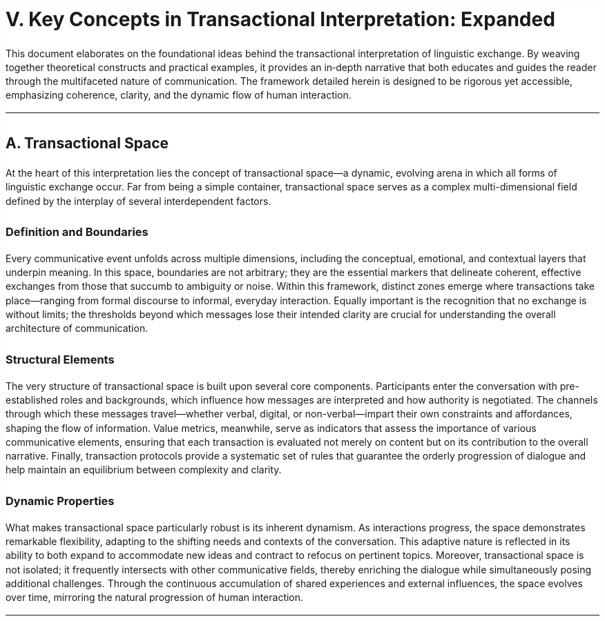# V. Key Concepts in Transactional Interpretation: Expanded

This document elaborates on the foundational ideas behind the transactional interpretation of linguistic exchange. By weaving together theoretical constructs and practical examples, it provides an in‐depth narrative that both educates and guides the reader through the multifaceted nature of communication. The framework detailed herein is designed to be rigorous yet accessible, emphasizing coherence, clarity, and the dynamic flow of human interaction.

---

## A. Transactional Space

At the heart of this interpretation lies the concept of transactional space—a dynamic, evolving arena in which all forms of linguistic exchange occur. Far from being a simple container, transactional space serves as a complex multi-dimensional field defined by the interplay of several interdependent factors.

### Definition and Boundaries

Every communicative event unfolds across multiple dimensions, including the conceptual, emotional, and contextual layers that underpin meaning. In this space, boundaries are not arbitrary; they are the essential markers that delineate coherent, effective exchanges from those that succumb to ambiguity or noise. Within this framework, distinct zones emerge where transactions take place—ranging from formal discourse to informal, everyday interaction. Equally important is the recognition that no exchange is without limits; the thresholds beyond which messages lose their intended clarity are crucial for understanding the overall architecture of communication.

### Structural Elements

The very structure of transactional space is built upon several core components. Participants enter the conversation with pre-established roles and backgrounds, which influence how messages are interpreted and how authority is negotiated. The channels through which these messages travel—whether verbal, digital, or non-verbal—impart their own constraints and affordances, shaping the flow of information. Value metrics, meanwhile, serve as indicators that assess the importance of various communicative elements, ensuring that each transaction is evaluated not merely on content but on its contribution to the overall narrative. Finally, transaction protocols provide a systematic set of rules that guarantee the orderly progression of dialogue and help maintain an equilibrium between complexity and clarity.

### Dynamic Properties

What makes transactional space particularly robust is its inherent dynamism. As interactions progress, the space demonstrates remarkable flexibility, adapting to the shifting needs and contexts of the conversation. This adaptive nature is reflected in its ability to both expand to accommodate new ideas and contract to refocus on pertinent topics. Moreover, transactional space is not isolated; it frequently intersects with other communicative fields, thereby enriching the dialogue while simultaneously posing additional challenges. Through the continuous accumulation of shared experiences and external influences, the space evolves over time, mirroring the natural progression of human interaction.

---
